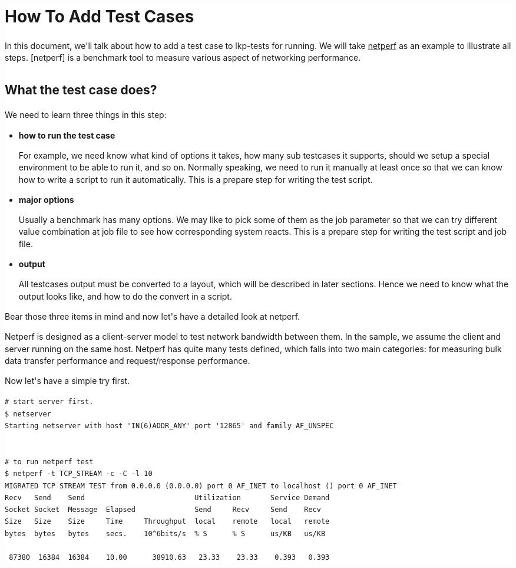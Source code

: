 # How To Add Test Cases

In this document, we'll talk about how to add a test case to lkp-tests
for running.  We will take [netperf](http://www.netperf.org/netperf/)
as an example to illustrate all steps.  [netperf] is a benchmark tool
to measure various aspect of networking performance.


## What the test case does?

We need to learn three things in this step:

- **how to run the test case**

  For example, we need know what kind of options it takes, how many
  sub testcases it supports, should we setup a special environment to
  be able to run it, and so on.  Normally speaking, we need to run it
  manually at least once so that we can know how to write a script to
  run it automatically.  This is a prepare step for writing the test
  script.

- **major options**

  Usually a benchmark has many options. We may like to pick some of
  them as the job parameter so that we can try different value
  combination at job file to see how corresponding system reacts.
  This is a prepare step for writing the test script and job file.

- **output**

  All testcases output must be converted to a layout, which will be
  described in later sections. Hence we need to know what the output
  looks like, and how to do the convert in a script.


Bear those three items in mind and now let's have a detailed look at
netperf.

Netperf is designed as a client-server model to test network bandwidth
between them.  In the sample, we assume the client and server running
on the same host.  Netperf has quite many tests defined, which falls
into two main categories: for measuring bulk data transfer performance
and request/response performance.

Now let's have a simple try first.

```
# start server first.
$ netserver
Starting netserver with host 'IN(6)ADDR_ANY' port '12865' and family AF_UNSPEC


# to run netperf test
$ netperf -t TCP_STREAM -c -C -l 10
MIGRATED TCP STREAM TEST from 0.0.0.0 (0.0.0.0) port 0 AF_INET to localhost () port 0 AF_INET
Recv   Send    Send                          Utilization       Service Demand
Socket Socket  Message  Elapsed              Send     Recv     Send    Recv
Size   Size    Size     Time     Throughput  local    remote   local   remote
bytes  bytes   bytes    secs.    10^6bits/s  % S      % S      us/KB   us/KB

 87380  16384  16384    10.00      38910.63   23.33    23.33    0.393   0.393
```
